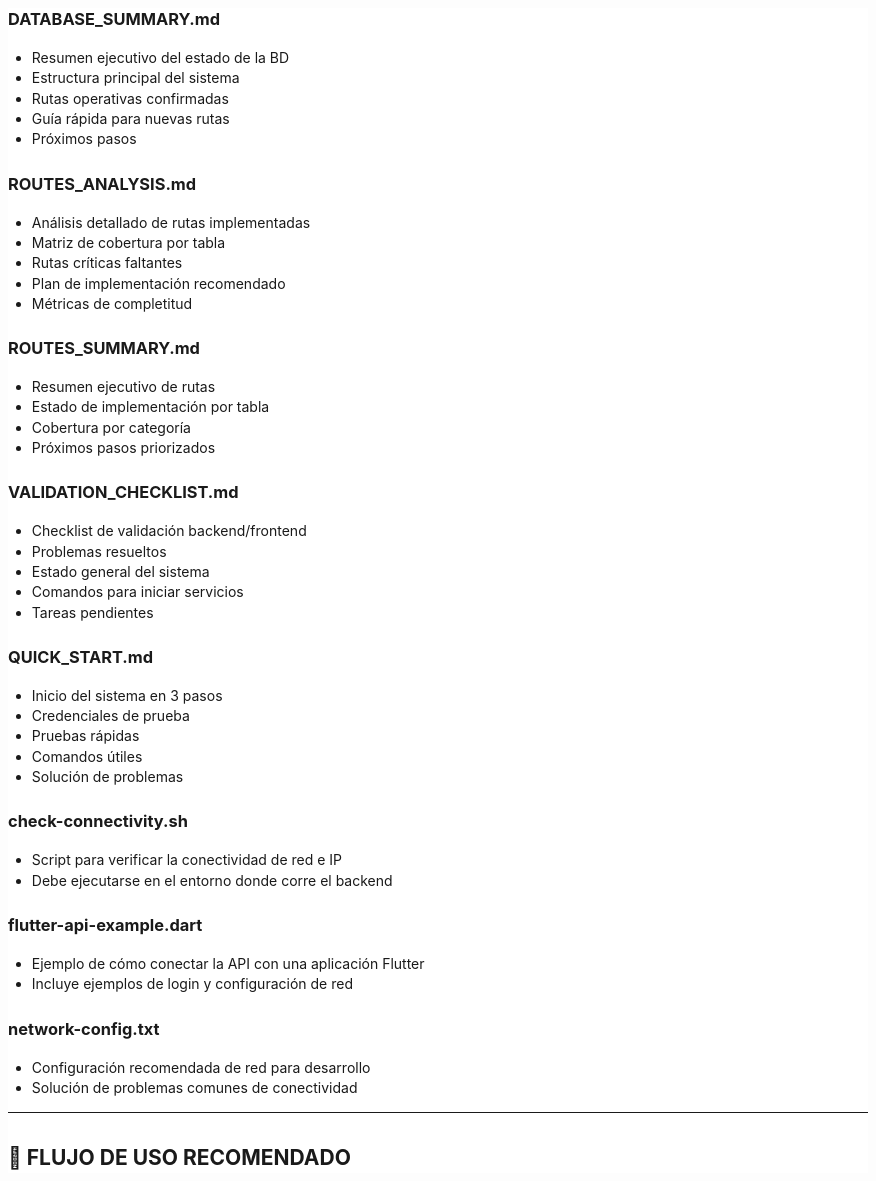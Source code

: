### **DATABASE_SUMMARY.md**
- Resumen ejecutivo del estado de la BD
- Estructura principal del sistema
- Rutas operativas confirmadas
- Guía rápida para nuevas rutas
- Próximos pasos

### **ROUTES_ANALYSIS.md**
- Análisis detallado de rutas implementadas
- Matriz de cobertura por tabla
- Rutas críticas faltantes
- Plan de implementación recomendado
- Métricas de completitud

### **ROUTES_SUMMARY.md**
- Resumen ejecutivo de rutas
- Estado de implementación por tabla
- Cobertura por categoría
- Próximos pasos priorizados

### **VALIDATION_CHECKLIST.md**
- Checklist de validación backend/frontend
- Problemas resueltos
- Estado general del sistema
- Comandos para iniciar servicios
- Tareas pendientes

### **QUICK_START.md**
- Inicio del sistema en 3 pasos
- Credenciales de prueba
- Pruebas rápidas
- Comandos útiles
- Solución de problemas

### **check-connectivity.sh**
- Script para verificar la conectividad de red e IP
- Debe ejecutarse en el entorno donde corre el backend

### **flutter-api-example.dart**
- Ejemplo de cómo conectar la API con una aplicación Flutter
- Incluye ejemplos de login y configuración de red

### **network-config.txt**
- Configuración recomendada de red para desarrollo
- Solución de problemas comunes de conectividad

---

## 🔗 **FLUJO DE USO RECOMENDADO**
